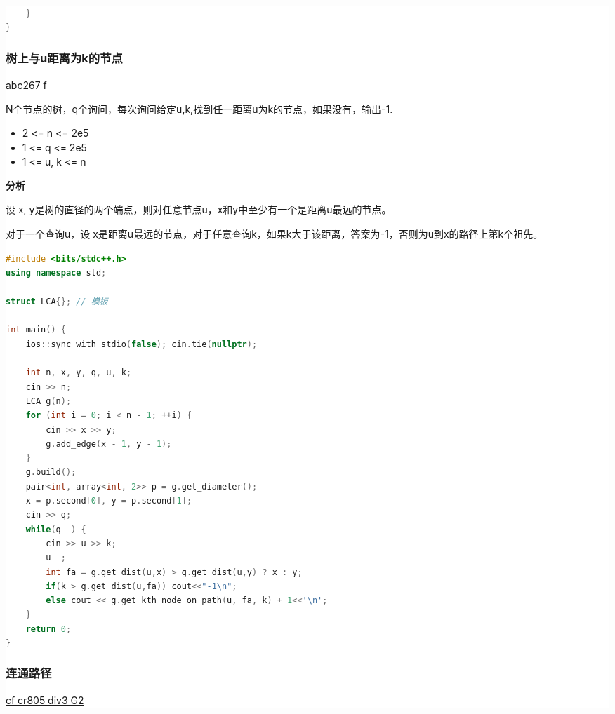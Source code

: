 ```c++
    }
}
```

### 树上与u距离为k的节点

[abc267 f](https://atcoder.jp/contests/abc267/tasks/abc267_f)

N个节点的树，q个询问，每次询问给定u,k,找到任一距离u为k的节点，如果没有，输出-1.

+ 2 <= n <= 2e5
+ 1 <= q <= 2e5
+ 1 <= u, k <= n

**分析**

设 x, y是树的直径的两个端点，则对任意节点u，x和y中至少有一个是距离u最远的节点。

对于一个查询u，设 x是距离u最远的节点，对于任意查询k，如果k大于该距离，答案为-1，否则为u到x的路径上第k个祖先。

```c++
#include <bits/stdc++.h>
using namespace std;

struct LCA{}; // 模板

int main() {
    ios::sync_with_stdio(false); cin.tie(nullptr);

    int n, x, y, q, u, k;
    cin >> n;
    LCA g(n);
    for (int i = 0; i < n - 1; ++i) {
        cin >> x >> y;
        g.add_edge(x - 1, y - 1);
    }
    g.build();
    pair<int, array<int, 2>> p = g.get_diameter();
    x = p.second[0], y = p.second[1];
    cin >> q;
    while(q--) {
        cin >> u >> k;
        u--;
        int fa = g.get_dist(u,x) > g.get_dist(u,y) ? x : y;
        if(k > g.get_dist(u,fa)) cout<<"-1\n";
        else cout << g.get_kth_node_on_path(u, fa, k) + 1<<'\n';
    }
    return 0;
}
```

### 连通路径

[cf cr805 div3 G2](https://codeforces.com/contest/1702/problem/G2)
